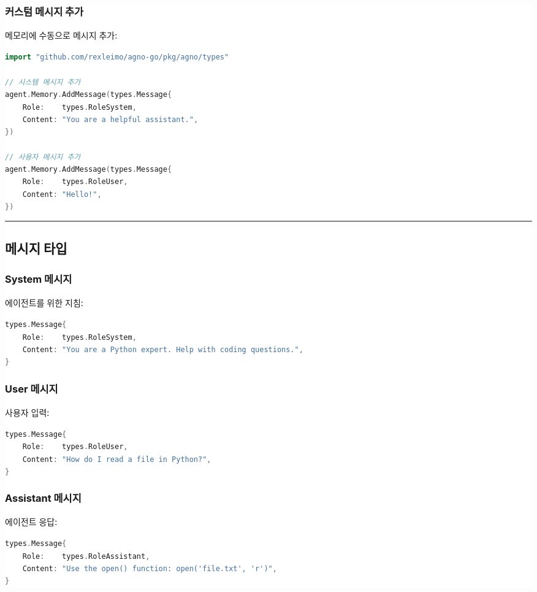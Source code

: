 ### 커스텀 메시지 추가

메모리에 수동으로 메시지 추가:

```go
import "github.com/rexleimo/agno-go/pkg/agno/types"

// 시스템 메시지 추가
agent.Memory.AddMessage(types.Message{
    Role:    types.RoleSystem,
    Content: "You are a helpful assistant.",
})

// 사용자 메시지 추가
agent.Memory.AddMessage(types.Message{
    Role:    types.RoleUser,
    Content: "Hello!",
})
```

---

## 메시지 타입

### System 메시지

에이전트를 위한 지침:

```go
types.Message{
    Role:    types.RoleSystem,
    Content: "You are a Python expert. Help with coding questions.",
}
```

### User 메시지

사용자 입력:

```go
types.Message{
    Role:    types.RoleUser,
    Content: "How do I read a file in Python?",
}
```

### Assistant 메시지

에이전트 응답:

```go
types.Message{
    Role:    types.RoleAssistant,
    Content: "Use the open() function: open('file.txt', 'r')",
}
```
